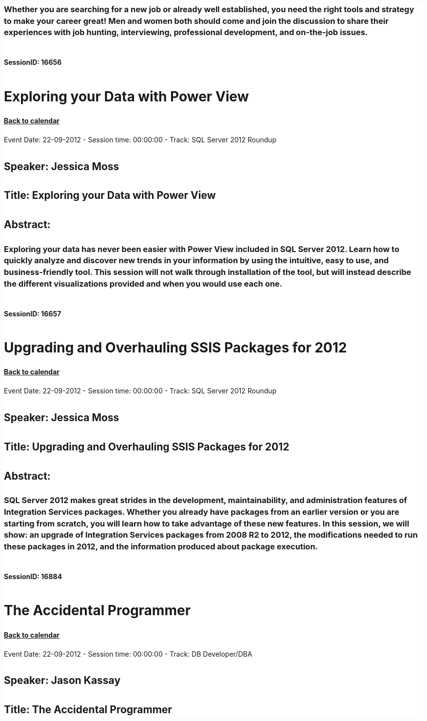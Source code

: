 ### Whether you are searching for a new job or already well established, you need the right tools and strategy to make your career great! Men and women both should come and join the discussion to share their experiences with job hunting, interviewing, professional development, and on-the-job issues.
#  
#### SessionID: 16656
# Exploring your Data with Power View
#### [Back to calendar](#SQLSaturday-#169---Denver-2012)
Event Date: 22-09-2012 - Session time: 00:00:00 - Track: SQL Server 2012 Roundup
## Speaker: Jessica Moss
## Title: Exploring your Data with Power View
## Abstract:
### Exploring your data has never been easier with Power View included in SQL Server 2012. Learn how to quickly analyze and discover new trends in your information by using the intuitive, easy to use, and business-friendly tool. This session will not walk through installation of the tool, but will instead describe the different visualizations provided and when you would use each one.
#  
#### SessionID: 16657
# Upgrading and Overhauling SSIS Packages for 2012
#### [Back to calendar](#SQLSaturday-#169---Denver-2012)
Event Date: 22-09-2012 - Session time: 00:00:00 - Track: SQL Server 2012 Roundup
## Speaker: Jessica Moss
## Title: Upgrading and Overhauling SSIS Packages for 2012
## Abstract:
### SQL Server 2012 makes great strides in the development, maintainability, and administration features of Integration Services packages. Whether you already have packages from an earlier version or you are starting from scratch, you will learn how to take advantage of these new features. In this session, we will show: an upgrade of Integration Services packages from 2008 R2 to 2012, the modifications needed to run these packages in 2012, and the information produced about package execution.
#  
#### SessionID: 16884
# The Accidental Programmer
#### [Back to calendar](#SQLSaturday-#169---Denver-2012)
Event Date: 22-09-2012 - Session time: 00:00:00 - Track: DB Developer/DBA
## Speaker: Jason Kassay
## Title: The Accidental Programmer